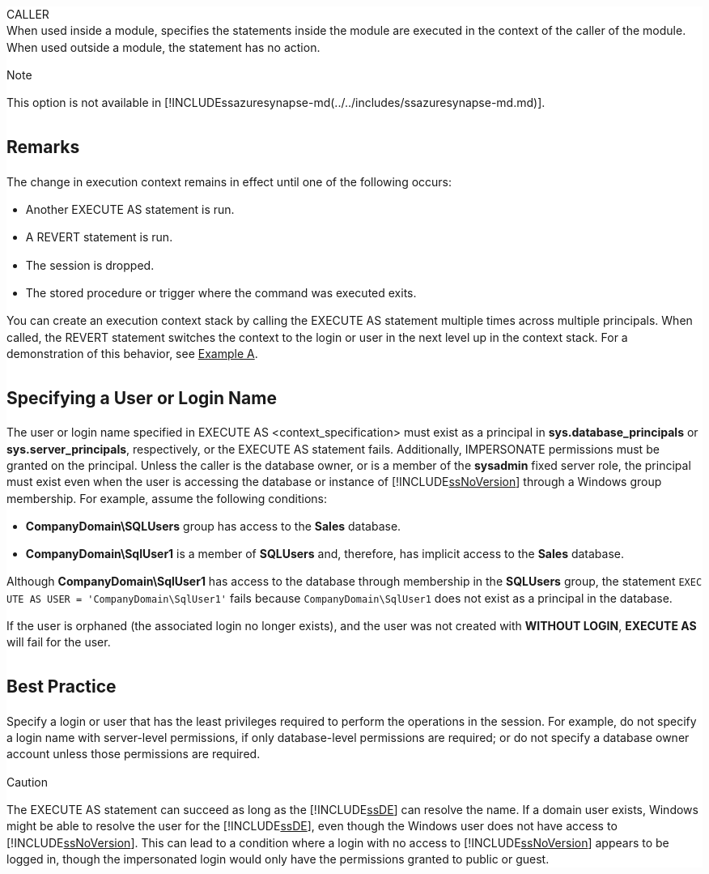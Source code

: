  CALLER  
 When used inside a module, specifies the statements inside the module are executed in the context of the caller of the module.
 When used outside a module, the statement has no action.
 > [!NOTE]  
>  This option is not available in [!INCLUDEssazuresynapse-md(../../includes/ssazuresynapse-md.md)].  
  
## Remarks  
 The change in execution context remains in effect until one of the following occurs:  
  
-   Another EXECUTE AS statement is run.  
  
-   A REVERT statement is run.  
  
-   The session is dropped.  
  
-   The stored procedure or trigger where the command was executed exits.  
  
You can create an execution context stack by calling the EXECUTE AS statement multiple times across multiple principals. When called, the REVERT statement switches the context to the login or user in the next level up in the context stack. For a demonstration of this behavior, see [Example A](#_exampleA).  
  
##  <a name="_user"></a> Specifying a User or Login Name  
 The user or login name specified in EXECUTE AS \<context_specification> must exist as a principal in **sys.database_principals** or **sys.server_principals**, respectively, or the EXECUTE AS statement fails. Additionally, IMPERSONATE permissions must be granted on the principal. Unless the caller is the database owner, or is a member of the **sysadmin** fixed server role, the principal must exist even when the user is accessing the database or instance of [!INCLUDE[ssNoVersion](../../includes/ssnoversion-md.md)] through a Windows group membership. For example, assume the following conditions: 
  
-   **CompanyDomain\SQLUsers** group has access to the **Sales** database.  
  
-   **CompanyDomain\SqlUser1** is a member of **SQLUsers** and, therefore, has implicit access to the **Sales** database.  
  
 Although **CompanyDomain\SqlUser1** has access to the database through membership in the **SQLUsers** group, the statement `EXECUTE AS USER = 'CompanyDomain\SqlUser1'` fails because `CompanyDomain\SqlUser1` does not exist as a principal in the database.  
  
If the user is orphaned (the associated login no longer exists), and the user was not created with **WITHOUT LOGIN**, **EXECUTE AS** will fail for the user.  
  
## Best Practice  
 Specify a login or user that has the least privileges required to perform the operations in the session. For example, do not specify a login name with server-level permissions, if only database-level permissions are required; or do not specify a database owner account unless those permissions are required.  
  
> [!CAUTION]  
>  The EXECUTE AS statement can succeed as long as the [!INCLUDE[ssDE](../../includes/ssde-md.md)] can resolve the name. If a domain user exists, Windows might be able to resolve the user for the [!INCLUDE[ssDE](../../includes/ssde-md.md)], even though the Windows user does not have access to [!INCLUDE[ssNoVersion](../../includes/ssnoversion-md.md)]. This can lead to a condition where a login with no access to [!INCLUDE[ssNoVersion](../../includes/ssnoversion-md.md)] appears to be logged in, though the impersonated login would only have the permissions granted to public or guest.  
  